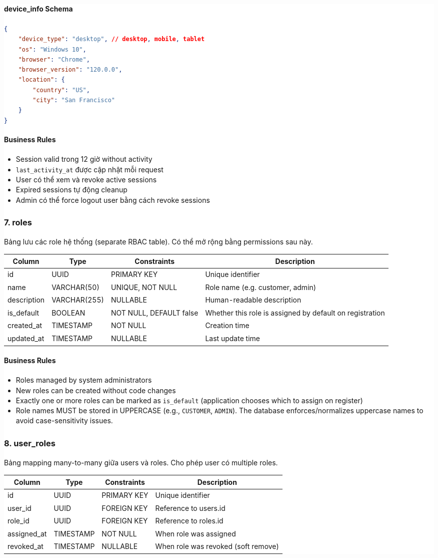 #### device_info Schema

```json
{
	"device_type": "desktop", // desktop, mobile, tablet
	"os": "Windows 10",
	"browser": "Chrome",
	"browser_version": "120.0.0",
	"location": {
		"country": "US",
		"city": "San Francisco"
	}
}
```

#### Business Rules

-   Session valid trong 12 giờ without activity
-   `last_activity_at` được cập nhật mỗi request
-   User có thể xem và revoke active sessions
-   Expired sessions tự động cleanup
-   Admin có thể force logout user bằng cách revoke sessions

### 7. roles

Bảng lưu các role hệ thống (separate RBAC table). Có thể mở rộng bằng permissions sau này.

| Column       | Type         | Constraints         | Description                         |
| ------------ | ------------ | ------------------- | ----------------------------------- |
| id           | UUID         | PRIMARY KEY         | Unique identifier                   |
| name         | VARCHAR(50)  | UNIQUE, NOT NULL    | Role name (e.g. customer, admin)    |
| description  | VARCHAR(255) | NULLABLE            | Human-readable description          |
| is_default   | BOOLEAN      | NOT NULL, DEFAULT false | Whether this role is assigned by default on registration |
| created_at   | TIMESTAMP    | NOT NULL            | Creation time                       |
| updated_at   | TIMESTAMP    | NULLABLE            | Last update time                    |

#### Business Rules

- Roles managed by system administrators
- New roles can be created without code changes
- Exactly one or more roles can be marked as `is_default` (application chooses which to assign on register)
 - Role names MUST be stored in UPPERCASE (e.g., `CUSTOMER`, `ADMIN`). The database enforces/normalizes uppercase names to avoid case-sensitivity issues.

### 8. user_roles

Bảng mapping many-to-many giữa users và roles. Cho phép user có multiple roles.

| Column      | Type         | Constraints         | Description                         |
| ----------- | ------------ | ------------------- | ----------------------------------- |
| id          | UUID         | PRIMARY KEY         | Unique identifier                   |
| user_id     | UUID         | FOREIGN KEY          | Reference to users.id               |
| role_id     | UUID         | FOREIGN KEY          | Reference to roles.id               |
| assigned_at | TIMESTAMP    | NOT NULL             | When role was assigned              |
| revoked_at  | TIMESTAMP    | NULLABLE             | When role was revoked (soft remove) |
